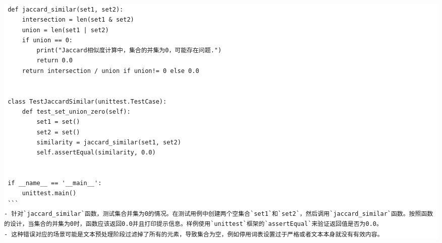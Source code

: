     def jaccard_similar(set1, set2):
         intersection = len(set1 & set2)
         union = len(set1 | set2)
         if union == 0:
             print("Jaccard相似度计算中，集合的并集为0，可能存在问题.")
             return 0.0
         return intersection / union if union!= 0 else 0.0


     class TestJaccardSimilar(unittest.TestCase):
         def test_set_union_zero(self):
             set1 = set()
             set2 = set()
             similarity = jaccard_similar(set1, set2)
             self.assertEqual(similarity, 0.0)


     if __name__ == '__main__':
         unittest.main()
     ```
    - 针对`jaccard_similar`函数，测试集合并集为0的情况。在测试用例中创建两个空集合`set1`和`set2`，然后调用`jaccard_similar`函数。按照函数的设计，当集合的并集为0时，函数应该返回0.0并且打印提示信息。样例使用`unittest`框架的`assertEqual`来验证返回值是否为0.0。
    - 这种错误对应的场景可能是文本预处理阶段过滤掉了所有的元素，导致集合为空，例如停用词表设置过于严格或者文本本身就没有有效内容。
